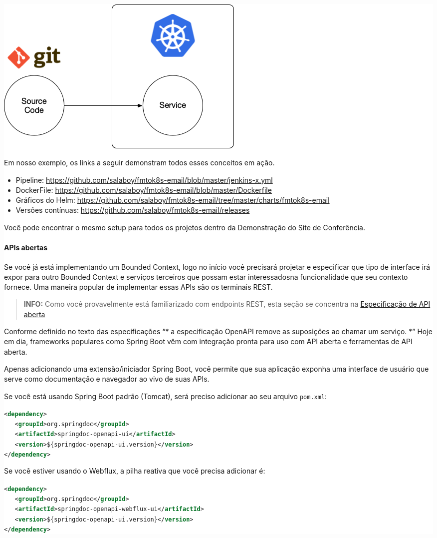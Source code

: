 ![chapter_02_05](../images/chapter_02_05.png)

Em nosso exemplo, os links a seguir demonstram todos esses conceitos em ação.

- Pipeline: https://github.com/salaboy/fmtok8s-email/blob/master/jenkins-x.yml
- DockerFile: https://github.com/salaboy/fmtok8s-email/blob/master/Dockerfile
- Gráficos do Helm: https://github.com/salaboy/fmtok8s-email/tree/master/charts/fmtok8s-email
- Versões contínuas: https://github.com/salaboy/fmtok8s-email/releases

Você pode encontrar o mesmo setup para todos os projetos dentro da Demonstração do Site de Conferência.


#### APIs abertas
Se você já está implementando um Bounded Context, logo no início você precisará projetar e especificar que tipo de interface irá expor para outro Bounded Context e serviços terceiros que possam estar interessados ​​na funcionalidade que seu contexto fornece. Uma maneira popular de implementar essas APIs são os terminais REST.

> **INFO:** Como você provavelmente está familiarizado com endpoints REST, esta seção se concentra na [Especificação de API aberta](https://github.com/OAI/OpenAPI-Specification)

Conforme definido no texto das especificações “* a especificação OpenAPI remove as suposições ao chamar um serviço. *” Hoje em dia, frameworks populares como Spring Boot vêm com integração pronta para uso com API aberta e ferramentas de API aberta.

Apenas adicionando uma extensão/iniciador Spring Boot, você permite que sua aplicação exponha uma interface de usuário que serve como documentação e navegador ao vivo de suas APIs.

Se você está usando Spring Boot padrão (Tomcat), será preciso adicionar ao seu arquivo `pom.xml`:

```xml
<dependency>
   <groupId>org.springdoc</groupId>
   <artifactId>springdoc-openapi-ui</artifactId>
   <version>${springdoc-openapi-ui.version}</version>
</dependency>
```
Se você estiver usando o Webflux, a pilha reativa que você precisa adicionar é:
```xml
<dependency>
   <groupId>org.springdoc</groupId>
   <artifactId>springdoc-openapi-webflux-ui</artifactId>
   <version>${springdoc-openapi-ui.version}</version>
</dependency>
```
